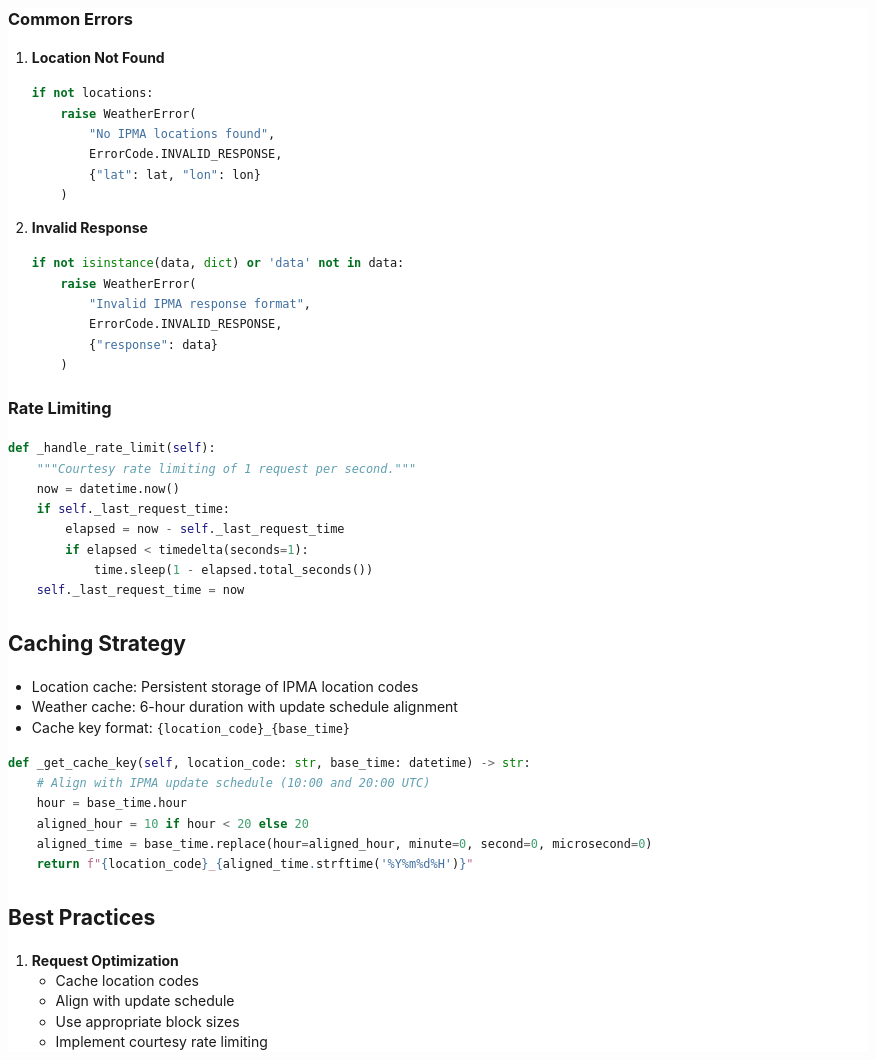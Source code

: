 ### Common Errors

1. **Location Not Found**
   ```python
   if not locations:
       raise WeatherError(
           "No IPMA locations found",
           ErrorCode.INVALID_RESPONSE,
           {"lat": lat, "lon": lon}
       )
   ```

2. **Invalid Response**
   ```python
   if not isinstance(data, dict) or 'data' not in data:
       raise WeatherError(
           "Invalid IPMA response format",
           ErrorCode.INVALID_RESPONSE,
           {"response": data}
       )
   ```

### Rate Limiting

```python
def _handle_rate_limit(self):
    """Courtesy rate limiting of 1 request per second."""
    now = datetime.now()
    if self._last_request_time:
        elapsed = now - self._last_request_time
        if elapsed < timedelta(seconds=1):
            time.sleep(1 - elapsed.total_seconds())
    self._last_request_time = now
```

## Caching Strategy

- Location cache: Persistent storage of IPMA location codes
- Weather cache: 6-hour duration with update schedule alignment
- Cache key format: `{location_code}_{base_time}`

```python
def _get_cache_key(self, location_code: str, base_time: datetime) -> str:
    # Align with IPMA update schedule (10:00 and 20:00 UTC)
    hour = base_time.hour
    aligned_hour = 10 if hour < 20 else 20
    aligned_time = base_time.replace(hour=aligned_hour, minute=0, second=0, microsecond=0)
    return f"{location_code}_{aligned_time.strftime('%Y%m%d%H')}"
```

## Best Practices

1. **Request Optimization**
   - Cache location codes
   - Align with update schedule
   - Use appropriate block sizes
   - Implement courtesy rate limiting
